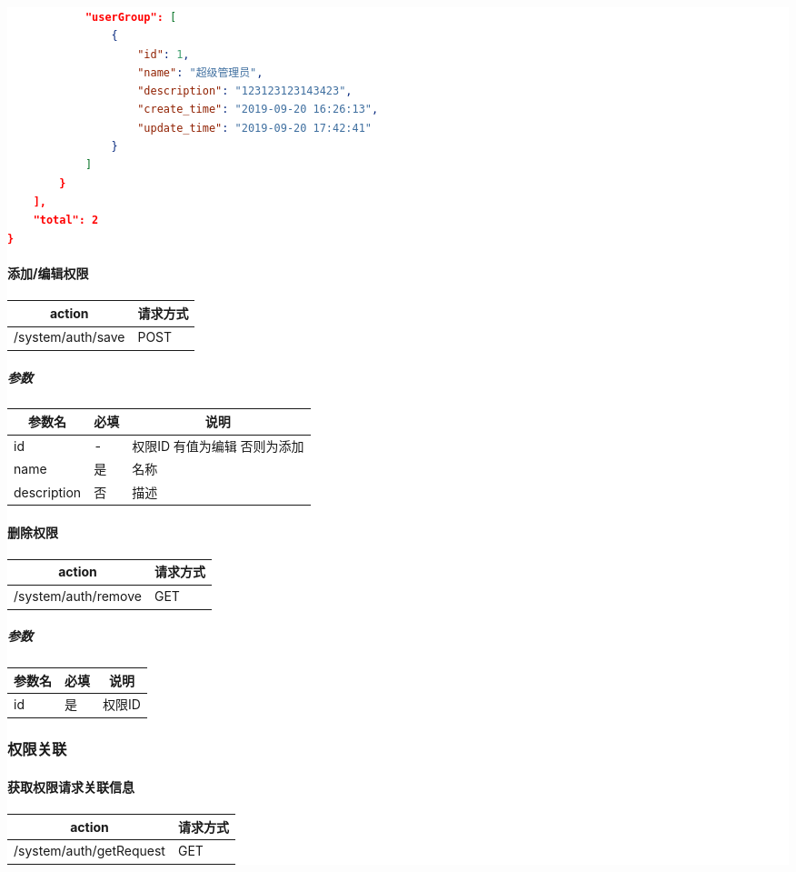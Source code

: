 ```json
            "userGroup": [
                {
                    "id": 1,
                    "name": "超级管理员",
                    "description": "123123123143423",
                    "create_time": "2019-09-20 16:26:13",
                    "update_time": "2019-09-20 17:42:41"
                }
            ]
        }
    ],
    "total": 2
}
```

#### 添加/编辑权限

| action | 请求方式 |
| --- | --- |
| /system/auth/save | POST |

##### 参数

| 参数名 | 必填 | 说明 |
| --- | --- | --- |
| id | - |  权限ID 有值为编辑 否则为添加 | 
| name | 是 |  名称 | 
| description | 否 |  描述 |

#### 删除权限

| action | 请求方式 |
| --- | --- |
| /system/auth/remove | GET |

##### 参数

| 参数名 | 必填 | 说明 |
| --- | --- | --- |
| id | 是 |  权限ID|

### 权限关联

#### 获取权限请求关联信息

| action | 请求方式 |
| --- | --- |
| /system/auth/getRequest | GET |
